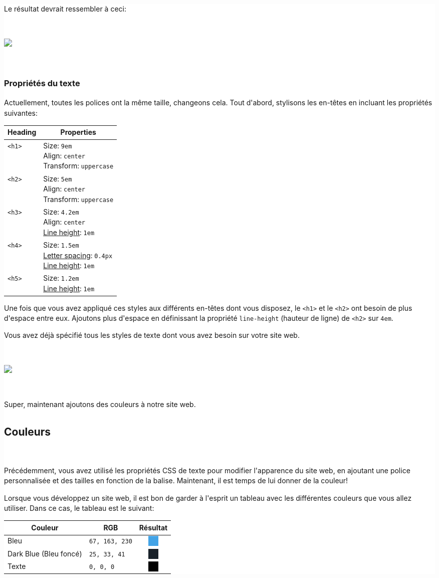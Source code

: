 Le résultat devrait ressembler à ceci:

<br>

![](https://s3-eu-west-1.amazonaws.com/ih-materials/uploads/upload_8772412e132f34f5246213a371f16ea5.png)

<br>

### Propriétés du texte

Actuellement, toutes les polices ont la même taille, changeons cela. Tout d'abord, stylisons les en-têtes en incluant les propriétés suivantes:

| Heading | Properties                                                                                                                                                                                         |
| ------- | -------------------------------------------------------------------------------------------------------------------------------------------------------------------------------------------------- |
| `<h1>`  | Size: `9em` <br> Align: `center` <br> Transform: `uppercase`                                                                                                                                       |
| `<h2>`  | Size: `5em` <br> Align: `center` <br> Transform: `uppercase`                                                                                                                                       |
| `<h3>`  | Size: `4.2em` <br> Align: `center` <br> [Line height](https://developer.mozilla.org/en-US/docs/Web/CSS/line-height): `1em`                                                                         |
| `<h4>`  | Size: `1.5em` <br> [Letter spacing](https://developer.mozilla.org/en/docs/Web/CSS/letter-spacing): `0.4px` <br> [Line height](https://developer.mozilla.org/en-US/docs/Web/CSS/line-height): `1em` |
| `<h5>`  | Size: `1.2em` <br> [Line height](https://developer.mozilla.org/en-US/docs/Web/CSS/line-height): `1em`                                                                                              |

Une fois que vous avez appliqué ces styles aux différents en-têtes dont vous disposez, le `<h1>` et le `<h2>` ont besoin de plus d'espace entre eux. Ajoutons plus d'espace en définissant la propriété `line-height` (hauteur de ligne) de `<h2>` sur `4em`.

Vous avez déjà spécifié tous les styles de texte dont vous avez besoin sur votre site web.

<br>

![](https://s3-eu-west-1.amazonaws.com/ih-materials/uploads/upload_b0f5f1c39886cbe09c75630ca7706c2a.png)

<br>

Super, maintenant ajoutons des couleurs à notre site web.

## Couleurs

<br>

Précédemment, vous avez utilisé les propriétés CSS de texte pour modifier l'apparence du site web, en ajoutant une police personnalisée et des tailles en fonction de la balise. Maintenant, il est temps de lui donner de la couleur!

Lorsque vous développez un site web, il est bon de garder à l'esprit un tableau avec les différentes couleurs que vous allez utiliser. Dans ce cas, le tableau est le suivant:

| Couleur                | RGB            | Résultat                                                                                      |
| ---------------------- | -------------- | --------------------------------------------------------------------------------------------- |
| Bleu                   | `67, 163, 230` | <div style="background: rgb(67, 163, 230); height: 20px; margin: 0 auto; width: 20px;"></div> |
| Dark Blue (Bleu foncé) | `25, 33, 41`   | <div style="background: rgb(25, 33, 41); height: 20px; margin: 0 auto; width: 20px;"></div>   |
| Texte                  | `0, 0, 0`      | <div style="background: rgb(0, 0, 0); height: 20px; margin: 0 auto; width: 20px;"></div>      |
